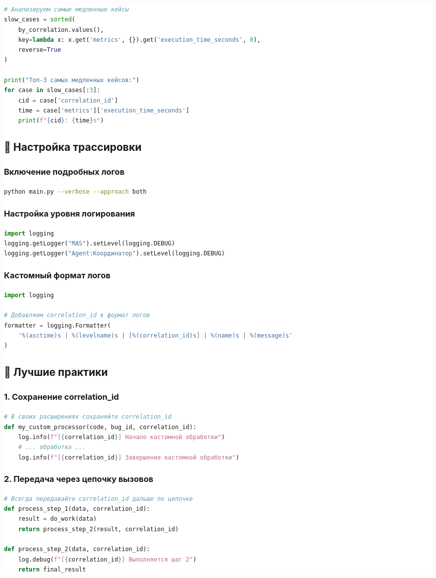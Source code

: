 ```python
# Анализируем самые медленные кейсы
slow_cases = sorted(
    by_correlation.values(),
    key=lambda x: x.get('metrics', {}).get('execution_time_seconds', 0),
    reverse=True
)

print("Топ-3 самых медленных кейсов:")
for case in slow_cases[:3]:
    cid = case['correlation_id'] 
    time = case['metrics']['execution_time_seconds']
    print(f"{cid}: {time}s")
```

## 🔧 Настройка трассировки

### Включение подробных логов
```bash
python main.py --verbose --approach both
```

### Настройка уровня логирования
```python
import logging
logging.getLogger("MAS").setLevel(logging.DEBUG)
logging.getLogger("Agent:Координатор").setLevel(logging.DEBUG)
```

### Кастомный формат логов
```python
import logging

# Добавляем correlation_id в формат логов
formatter = logging.Formatter(
    '%(asctime)s | %(levelname)s | [%(correlation_id)s] | %(name)s | %(message)s'
)
```

## 🎯 Лучшие практики

### 1. Сохранение correlation_id
```python
# В своих расширениях сохраняйте correlation_id
def my_custom_processor(code, bug_id, correlation_id):
    log.info(f"[{correlation_id}] Начало кастомной обработки")
    # ... обработка ...
    log.info(f"[{correlation_id}] Завершение кастомной обработки")
```

### 2. Передача через цепочку вызовов
```python
# Всегда передавайте correlation_id дальше по цепочке
def process_step_1(data, correlation_id):
    result = do_work(data)
    return process_step_2(result, correlation_id)

def process_step_2(data, correlation_id):
    log.debug(f"[{correlation_id}] Выполняется шаг 2")
    return final_result
```

